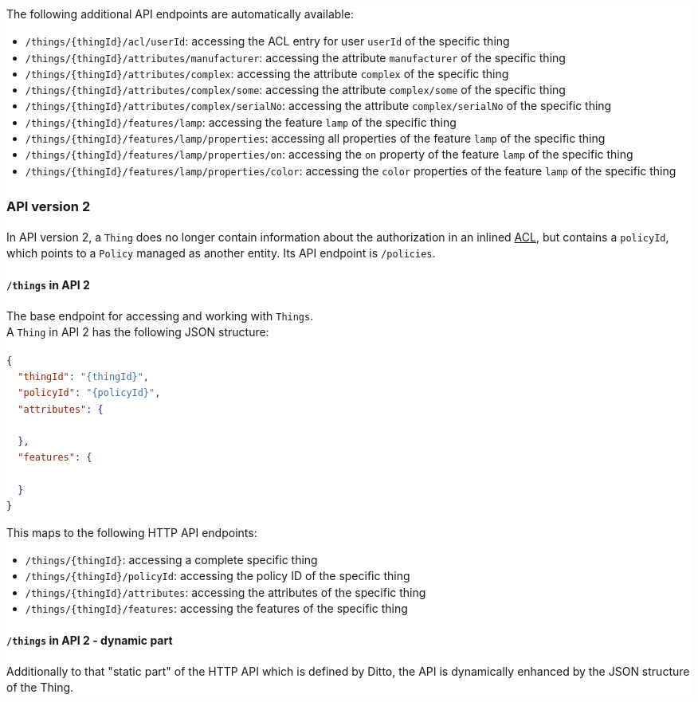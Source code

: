 The following additional API endpoints are automatically available:
* `/things/{thingId}/acl/userId`: accessing the ACL entry for user `userId` of the specific thing
* `/things/{thingId}/attributes/manufacturer`: accessing the attribute `manufacturer` of the specific thing
* `/things/{thingId}/attributes/complex`: accessing the attribute `complex` of the specific thing
* `/things/{thingId}/attributes/complex/some`: accessing the attribute `complex/some` of the specific thing
* `/things/{thingId}/attributes/complex/serialNo`: accessing the attribute `complex/serialNo` of the specific thing
* `/things/{thingId}/features/lamp`: accessing the feature `lamp` of the specific thing
* `/things/{thingId}/features/lamp/properties`: accessing all properties of the feature `lamp` of the specific thing
* `/things/{thingId}/features/lamp/properties/on`: accessing the `on` property of the feature `lamp` of the specific thing
* `/things/{thingId}/features/lamp/properties/color`: accessing the `color` properties of the feature `lamp` of the specific thing


### API version 2

In API version 2, a `Thing` does no longer contain information about the authorization in an inlined [ACL](basic-acl.html),
but contains a `policyId`, which points to a `Policy` managed as another entity. Its API endpoint is `/policies`. 

#### `/things` in API 2

The base endpoint for accessing and working with `Things`.<br/>
A `Thing` in API 2 has the following JSON structure:
```json
{
  "thingId": "{thingId}",
  "policyId": "{policyId}",
  "attributes": {
  
  },
  "features": {
  
  }
}
```

This maps to the following HTTP API endpoints:
* `/things/{thingId}`: accessing a complete specific thing
* `/things/{thingId}/policyId`: accessing the policy ID of the specific thing
* `/things/{thingId}/attributes`: accessing the attributes of the specific thing
* `/things/{thingId}/features`: accessing the features of the specific thing

#### `/things` in API 2 - dynamic part

Additionally to that "static part" of the HTTP API which is defined by Ditto, the API is dynamically enhanced by the JSON 
structure of the Thing.<br/>
